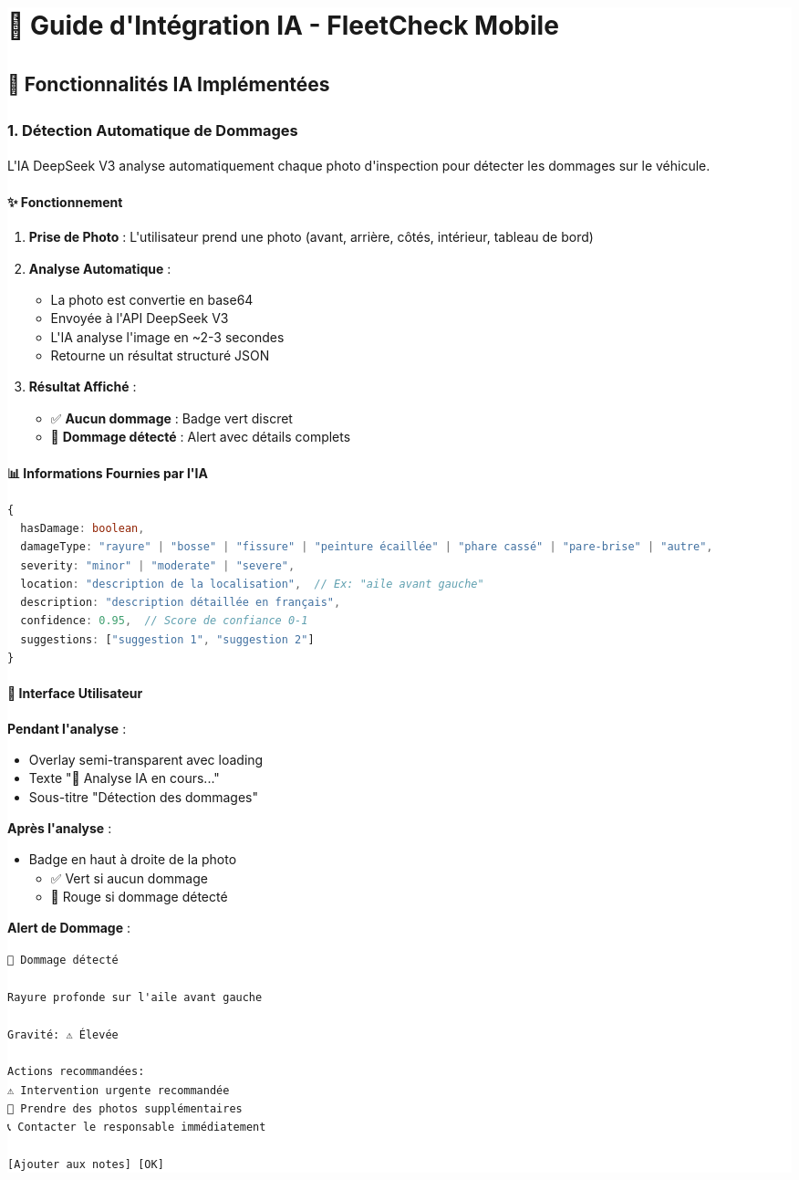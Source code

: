 # 🤖 Guide d'Intégration IA - FleetCheck Mobile

## 🎯 Fonctionnalités IA Implémentées

### 1. **Détection Automatique de Dommages**

L'IA DeepSeek V3 analyse automatiquement chaque photo d'inspection pour détecter les dommages sur le véhicule.

#### ✨ Fonctionnement

1. **Prise de Photo** : L'utilisateur prend une photo (avant, arrière, côtés, intérieur, tableau de bord)

2. **Analyse Automatique** :
   - La photo est convertie en base64
   - Envoyée à l'API DeepSeek V3
   - L'IA analyse l'image en ~2-3 secondes
   - Retourne un résultat structuré JSON

3. **Résultat Affiché** :
   - ✅ **Aucun dommage** : Badge vert discret
   - 🚨 **Dommage détecté** : Alert avec détails complets

#### 📊 Informations Fournies par l'IA

```typescript
{
  hasDamage: boolean,
  damageType: "rayure" | "bosse" | "fissure" | "peinture écaillée" | "phare cassé" | "pare-brise" | "autre",
  severity: "minor" | "moderate" | "severe",
  location: "description de la localisation",  // Ex: "aile avant gauche"
  description: "description détaillée en français",
  confidence: 0.95,  // Score de confiance 0-1
  suggestions: ["suggestion 1", "suggestion 2"]
}
```

#### 🎨 Interface Utilisateur

**Pendant l'analyse** :
- Overlay semi-transparent avec loading
- Texte "🤖 Analyse IA en cours..."
- Sous-titre "Détection des dommages"

**Après l'analyse** :
- Badge en haut à droite de la photo
  - ✅ Vert si aucun dommage
  - 🚨 Rouge si dommage détecté

**Alert de Dommage** :
```
🚨 Dommage détecté

Rayure profonde sur l'aile avant gauche

Gravité: ⚠️ Élevée

Actions recommandées:
⚠️ Intervention urgente recommandée
📸 Prendre des photos supplémentaires
📞 Contacter le responsable immédiatement

[Ajouter aux notes] [OK]
```